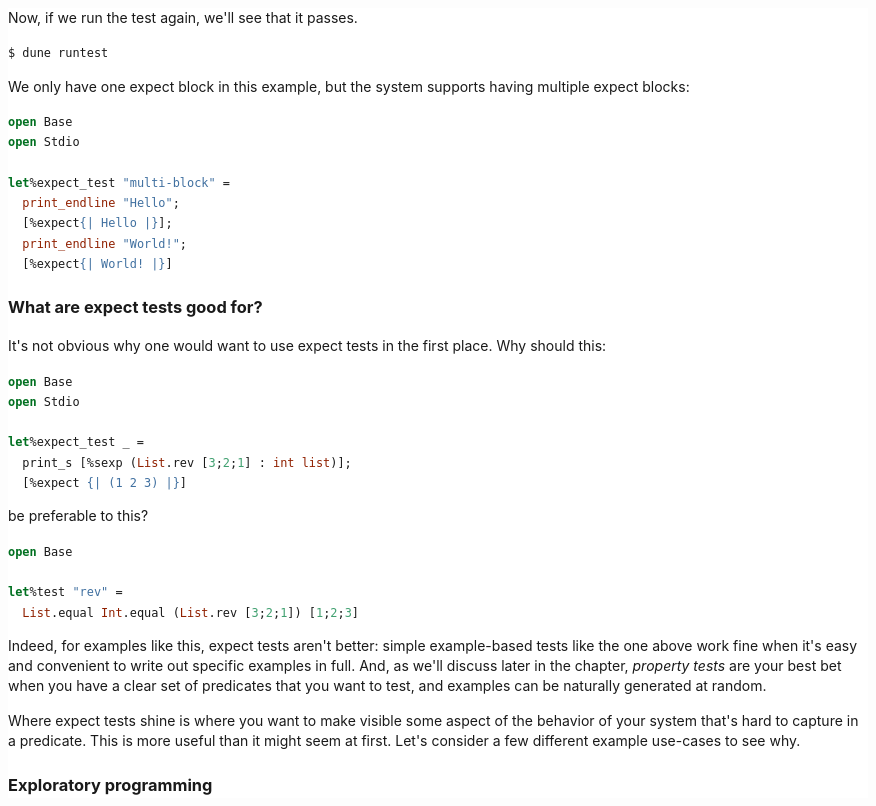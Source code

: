 Now, if we run the test again, we'll see that it passes.

```sh dir=examples/correct/trivial_expect_test_fixed
$ dune runtest
```

We only have one expect block in this example, but the system supports
having multiple expect blocks:

```ocaml file=examples/correct/multi_block_expect_test/test.ml
open Base
open Stdio

let%expect_test "multi-block" =
  print_endline "Hello";
  [%expect{| Hello |}];
  print_endline "World!";
  [%expect{| World! |}]
```


### What are expect tests good for?

It's not obvious why one would want to use expect tests in the first
place. Why should this:

```ocaml file=examples/correct/simple_expect_test/test.ml
open Base
open Stdio

let%expect_test _ =
  print_s [%sexp (List.rev [3;2;1] : int list)];
  [%expect {| (1 2 3) |}]
```

be preferable to this?

```ocaml file=examples/correct/simple_inline_test/test.ml
open Base

let%test "rev" =
  List.equal Int.equal (List.rev [3;2;1]) [1;2;3]
```

Indeed, for examples like this, expect tests aren't better: simple
example-based tests like the one above work fine when it's easy and
convenient to write out specific examples in full.  And, as we'll
discuss later in the chapter, *property tests* are your best bet when
you have a clear set of predicates that you want to test, and examples
can be naturally generated at random.

Where expect tests shine is where you want to make visible some aspect
of the behavior of your system that's hard to capture in a predicate.
This is more useful than it might seem at first.  Let's consider a few
different example use-cases to see why.

### Exploratory programming
